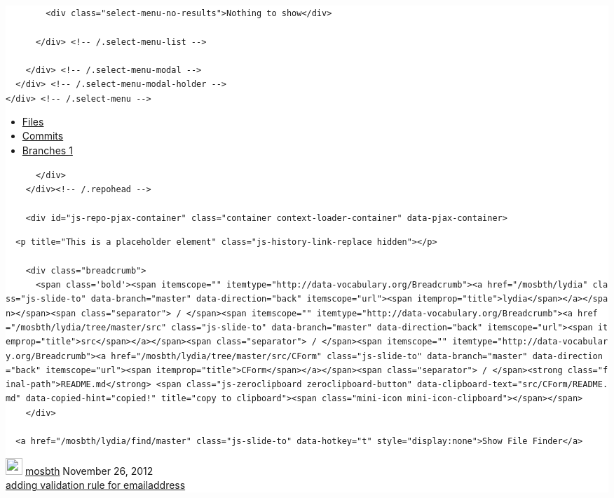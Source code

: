             <div class="select-menu-no-results">Nothing to show</div>

          </div> <!-- /.select-menu-list -->

        </div> <!-- /.select-menu-modal -->
      </div> <!-- /.select-menu-modal-holder -->
    </div> <!-- /.select-menu -->

  </div> 

  <ul class="tabnav-tabs">
    <li><a href="/mosbth/lydia" class="selected tabnav-tab" highlight="repo_source">Files</a></li>
    <li><a href="/mosbth/lydia/commits/master" class="tabnav-tab" highlight="repo_commits">Commits</a></li>
    <li><a href="/mosbth/lydia/branches" class="tabnav-tab" highlight="repo_branches" rel="nofollow">Branches <span class="counter ">1</span></a></li>
  </ul>

</div>

  
  
  


            
          </div>
        </div><!-- /.repohead -->

        <div id="js-repo-pjax-container" class="container context-loader-container" data-pjax-container>
          






<div id="slider">
    <div class="frame-meta">

      <p title="This is a placeholder element" class="js-history-link-replace hidden"></p>

        <div class="breadcrumb">
          <span class='bold'><span itemscope="" itemtype="http://data-vocabulary.org/Breadcrumb"><a href="/mosbth/lydia" class="js-slide-to" data-branch="master" data-direction="back" itemscope="url"><span itemprop="title">lydia</span></a></span></span><span class="separator"> / </span><span itemscope="" itemtype="http://data-vocabulary.org/Breadcrumb"><a href="/mosbth/lydia/tree/master/src" class="js-slide-to" data-branch="master" data-direction="back" itemscope="url"><span itemprop="title">src</span></a></span><span class="separator"> / </span><span itemscope="" itemtype="http://data-vocabulary.org/Breadcrumb"><a href="/mosbth/lydia/tree/master/src/CForm" class="js-slide-to" data-branch="master" data-direction="back" itemscope="url"><span itemprop="title">CForm</span></a></span><span class="separator"> / </span><strong class="final-path">README.md</strong> <span class="js-zeroclipboard zeroclipboard-button" data-clipboard-text="src/CForm/README.md" data-copied-hint="copied!" title="copy to clipboard"><span class="mini-icon mini-icon-clipboard"></span></span>
        </div>

      <a href="/mosbth/lydia/find/master" class="js-slide-to" data-hotkey="t" style="display:none">Show File Finder</a>


        
  <div class="commit file-history-tease">
    <img class="main-avatar" height="24" src="https://secure.gravatar.com/avatar/67aaf77308040cd57f0eba43e9f5404a?s=140&amp;d=https://a248.e.akamai.net/assets.github.com%2Fimages%2Fgravatars%2Fgravatar-user-420.png" width="24" />
    <span class="author"><a href="/mosbth" rel="author">mosbth</a></span>
    <time class="js-relative-date" datetime="2012-11-26T02:16:00-08:00" title="2012-11-26 02:16:00">November 26, 2012</time>
    <div class="commit-title">
        <a href="/mosbth/lydia/commit/4165b6d2a236395f5494fd2f895e9b6a6c478e64" class="message">adding validation rule for emailaddress</a>
    </div>
